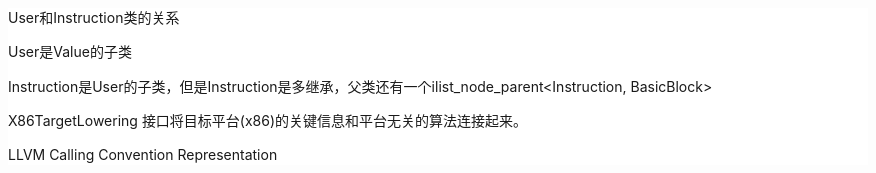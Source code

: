 




User和Instruction类的关系



User是Value的子类

Instruction是User的子类，但是Instruction是多继承，父类还有一个ilist_node_parent<Instruction, BasicBlock>



X86TargetLowering  接口将目标平台(x86)的关键信息和平台无关的算法连接起来。

LLVM Calling Convention Representation































